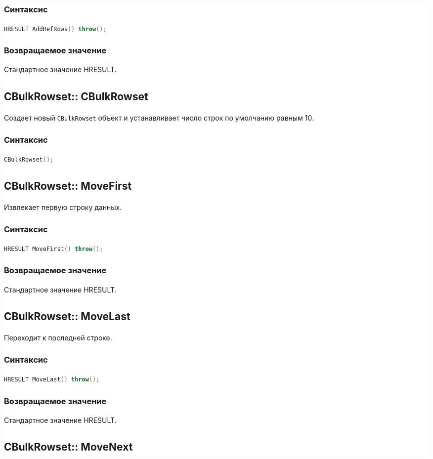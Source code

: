 ### <a name="syntax"></a>Синтаксис

```cpp
HRESULT AddRefRows() throw();
```

### <a name="return-value"></a>Возвращаемое значение

Стандартное значение HRESULT.

## <a name="cbulkrowsetcbulkrowset"></a><a name="cbulkrowset"></a> CBulkRowset:: CBulkRowset

Создает новый `CBulkRowset` объект и устанавливает число строк по умолчанию равным 10.

### <a name="syntax"></a>Синтаксис

```cpp
CBulkRowset();
```

## <a name="cbulkrowsetmovefirst"></a><a name="movefirst"></a> CBulkRowset:: MoveFirst

Извлекает первую строку данных.

### <a name="syntax"></a>Синтаксис

```cpp
HRESULT MoveFirst() throw();
```

### <a name="return-value"></a>Возвращаемое значение

Стандартное значение HRESULT.

## <a name="cbulkrowsetmovelast"></a><a name="movelast"></a> CBulkRowset:: MoveLast

Переходит к последней строке.

### <a name="syntax"></a>Синтаксис

```cpp
HRESULT MoveLast() throw();
```

### <a name="return-value"></a>Возвращаемое значение

Стандартное значение HRESULT.

## <a name="cbulkrowsetmovenext"></a><a name="movenext"></a> CBulkRowset:: MoveNext
